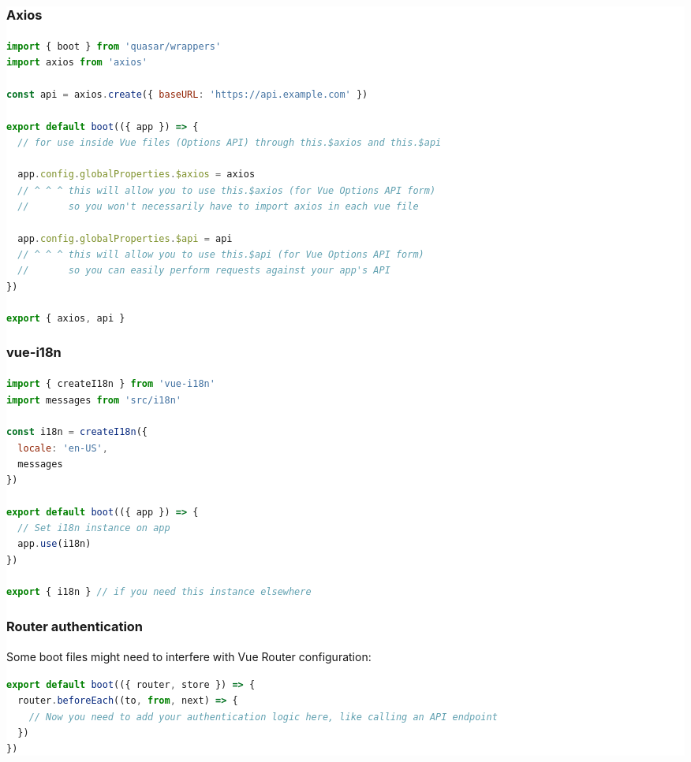 ### Axios

```js
import { boot } from 'quasar/wrappers'
import axios from 'axios'

const api = axios.create({ baseURL: 'https://api.example.com' })

export default boot(({ app }) => {
  // for use inside Vue files (Options API) through this.$axios and this.$api

  app.config.globalProperties.$axios = axios
  // ^ ^ ^ this will allow you to use this.$axios (for Vue Options API form)
  //       so you won't necessarily have to import axios in each vue file

  app.config.globalProperties.$api = api
  // ^ ^ ^ this will allow you to use this.$api (for Vue Options API form)
  //       so you can easily perform requests against your app's API
})

export { axios, api }
```

### vue-i18n

```js
import { createI18n } from 'vue-i18n'
import messages from 'src/i18n'

const i18n = createI18n({
  locale: 'en-US',
  messages
})

export default boot(({ app }) => {
  // Set i18n instance on app
  app.use(i18n)
})

export { i18n } // if you need this instance elsewhere
```

### Router authentication
Some boot files might need to interfere with Vue Router configuration:

```js
export default boot(({ router, store }) => {
  router.beforeEach((to, from, next) => {
    // Now you need to add your authentication logic here, like calling an API endpoint
  })
})
```
